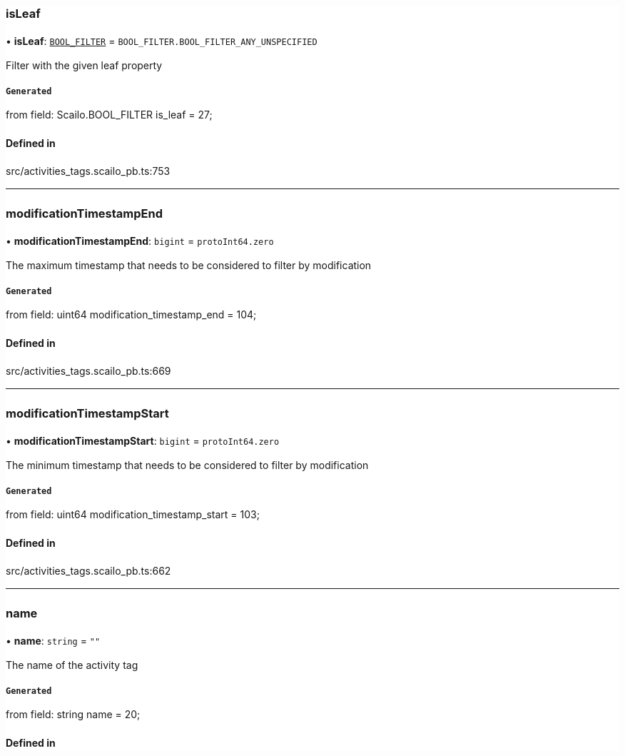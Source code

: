 ### isLeaf

• **isLeaf**: [`BOOL_FILTER`](../enums/BOOL_FILTER.md) = `BOOL_FILTER.BOOL_FILTER_ANY_UNSPECIFIED`

Filter with the given leaf property

**`Generated`**

from field: Scailo.BOOL_FILTER is_leaf = 27;

#### Defined in

src/activities_tags.scailo_pb.ts:753

___

### modificationTimestampEnd

• **modificationTimestampEnd**: `bigint` = `protoInt64.zero`

The maximum timestamp that needs to be considered to filter by modification

**`Generated`**

from field: uint64 modification_timestamp_end = 104;

#### Defined in

src/activities_tags.scailo_pb.ts:669

___

### modificationTimestampStart

• **modificationTimestampStart**: `bigint` = `protoInt64.zero`

The minimum timestamp that needs to be considered to filter by modification

**`Generated`**

from field: uint64 modification_timestamp_start = 103;

#### Defined in

src/activities_tags.scailo_pb.ts:662

___

### name

• **name**: `string` = `""`

The name of the activity tag

**`Generated`**

from field: string name = 20;

#### Defined in
